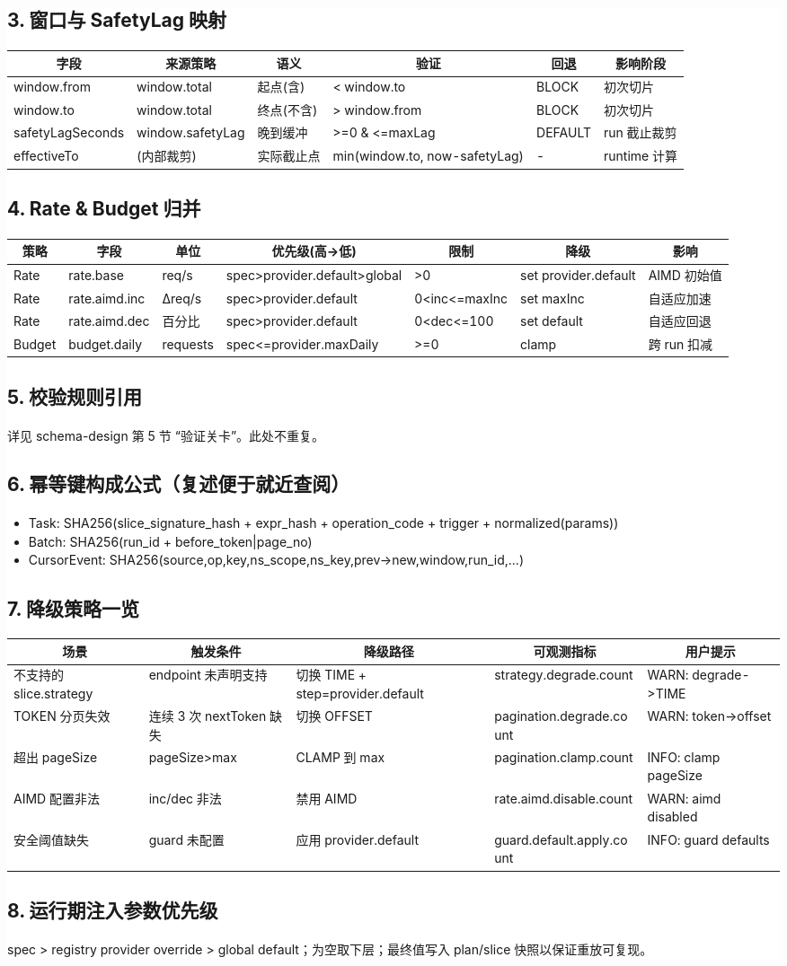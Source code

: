 ## 3. 窗口与 SafetyLag 映射
| 字段 | 来源策略 | 语义 | 验证 | 回退 | 影响阶段 |
|------|----------|------|------|------|---------|
| window.from | window.total | 起点(含) | < window.to | BLOCK | 初次切片 |
| window.to | window.total | 终点(不含) | > window.from | BLOCK | 初次切片 |
| safetyLagSeconds | window.safetyLag | 晚到缓冲 | >=0 & <=maxLag | DEFAULT | run 截止裁剪 |
| effectiveTo | (内部裁剪) | 实际截止点 | min(window.to, now-safetyLag) | - | runtime 计算 |

## 4. Rate & Budget 归并
| 策略 | 字段 | 单位 | 优先级(高→低) | 限制 | 降级 | 影响 |
|------|------|------|--------------|------|------|------|
| Rate | rate.base | req/s | spec>provider.default>global | >0 | set provider.default | AIMD 初始值 |
| Rate | rate.aimd.inc | Δreq/s | spec>provider.default | 0<inc<=maxInc | set maxInc | 自适应加速 |
| Rate | rate.aimd.dec | 百分比 | spec>provider.default | 0<dec<=100 | set default | 自适应回退 |
| Budget | budget.daily | requests | spec<=provider.maxDaily | >=0 | clamp | 跨 run 扣减 |

## 5. 校验规则引用
详见 schema-design 第 5 节 “验证关卡”。此处不重复。

## 6. 幂等键构成公式（复述便于就近查阅）
- Task: SHA256(slice_signature_hash + expr_hash + operation_code + trigger + normalized(params))
- Batch: SHA256(run_id + before_token|page_no)
- CursorEvent: SHA256(source,op,key,ns_scope,ns_key,prev->new,window,run_id,...)

## 7. 降级策略一览
| 场景 | 触发条件 | 降级路径 | 可观测指标 | 用户提示 |
|------|----------|----------|------------|----------|
| 不支持的 slice.strategy | endpoint 未声明支持 | 切换 TIME + step=provider.default | strategy.degrade.count | WARN: degrade->TIME |
| TOKEN 分页失效 | 连续 3 次 nextToken 缺失 | 切换 OFFSET | pagination.degrade.count | WARN: token->offset |
| 超出 pageSize | pageSize>max | CLAMP 到 max | pagination.clamp.count | INFO: clamp pageSize |
| AIMD 配置非法 | inc/dec 非法 | 禁用 AIMD | rate.aimd.disable.count | WARN: aimd disabled |
| 安全阈值缺失 | guard 未配置 | 应用 provider.default | guard.default.apply.count | INFO: guard defaults |

## 8. 运行期注入参数优先级
spec > registry provider override > global default；为空取下层；最终值写入 plan/slice 快照以保证重放可复现。
